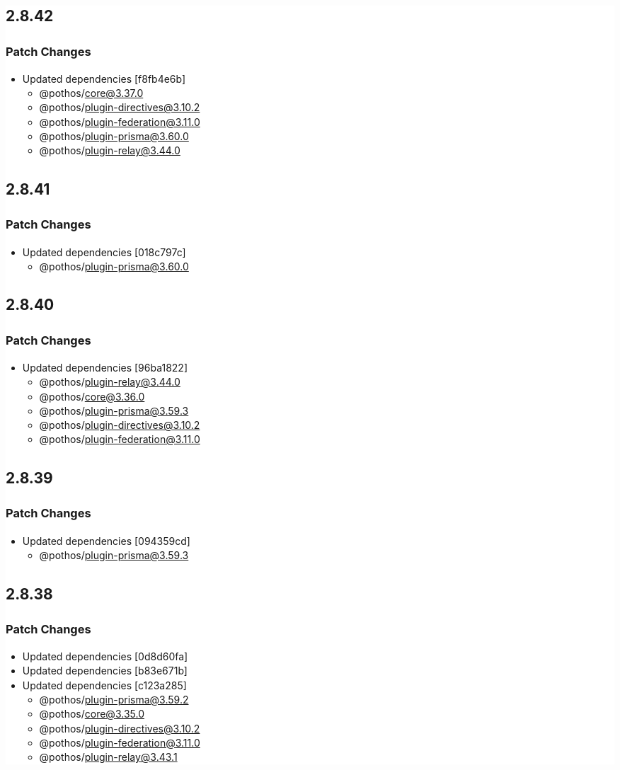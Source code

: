 ## 2.8.42

### Patch Changes

- Updated dependencies [f8fb4e6b]
  - @pothos/core@3.37.0
  - @pothos/plugin-directives@3.10.2
  - @pothos/plugin-federation@3.11.0
  - @pothos/plugin-prisma@3.60.0
  - @pothos/plugin-relay@3.44.0

## 2.8.41

### Patch Changes

- Updated dependencies [018c797c]
  - @pothos/plugin-prisma@3.60.0

## 2.8.40

### Patch Changes

- Updated dependencies [96ba1822]
  - @pothos/plugin-relay@3.44.0
  - @pothos/core@3.36.0
  - @pothos/plugin-prisma@3.59.3
  - @pothos/plugin-directives@3.10.2
  - @pothos/plugin-federation@3.11.0

## 2.8.39

### Patch Changes

- Updated dependencies [094359cd]
  - @pothos/plugin-prisma@3.59.3

## 2.8.38

### Patch Changes

- Updated dependencies [0d8d60fa]
- Updated dependencies [b83e671b]
- Updated dependencies [c123a285]
  - @pothos/plugin-prisma@3.59.2
  - @pothos/core@3.35.0
  - @pothos/plugin-directives@3.10.2
  - @pothos/plugin-federation@3.11.0
  - @pothos/plugin-relay@3.43.1
